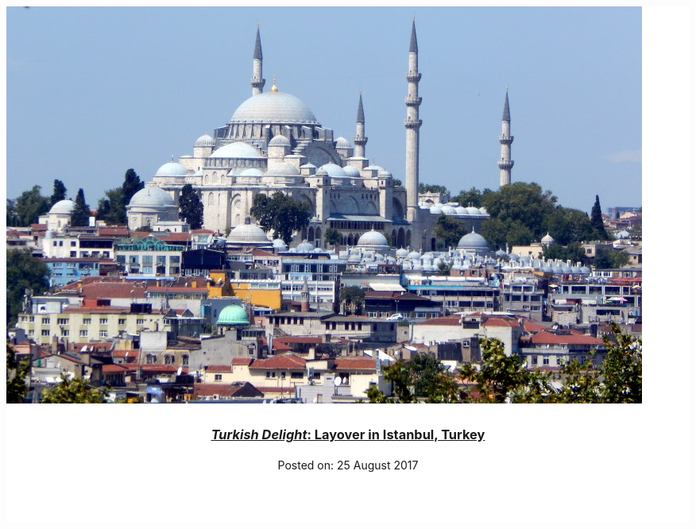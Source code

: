 <img src="/travel/europe/istanbul/25.jpg" alt>
</figure>
</a>
</div>
<center>
<h3>
<a href="/travel/istanbul">
  <i>Turkish Delight</i>: Layover in Istanbul, Turkey
  </a>
</h3>
Posted on: 25 August 2017
</center>
<br><br><br>



  
  <div id="slider" >
  <a href="/travel/iceland">
  <figure>
